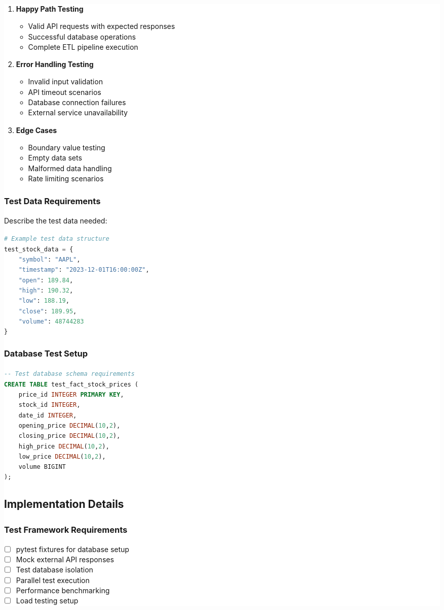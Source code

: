 1. **Happy Path Testing**
   - Valid API requests with expected responses
   - Successful database operations
   - Complete ETL pipeline execution

2. **Error Handling Testing**
   - Invalid input validation
   - API timeout scenarios
   - Database connection failures
   - External service unavailability

3. **Edge Cases**
   - Boundary value testing
   - Empty data sets
   - Malformed data handling
   - Rate limiting scenarios

### Test Data Requirements
Describe the test data needed:

```python
# Example test data structure
test_stock_data = {
    "symbol": "AAPL",
    "timestamp": "2023-12-01T16:00:00Z",
    "open": 189.84,
    "high": 190.32,
    "low": 188.19,
    "close": 189.95,
    "volume": 48744283
}
```

### Database Test Setup
```sql
-- Test database schema requirements
CREATE TABLE test_fact_stock_prices (
    price_id INTEGER PRIMARY KEY,
    stock_id INTEGER,
    date_id INTEGER,
    opening_price DECIMAL(10,2),
    closing_price DECIMAL(10,2),
    high_price DECIMAL(10,2),
    low_price DECIMAL(10,2),
    volume BIGINT
);
```

## Implementation Details

### Test Framework Requirements
- [ ] pytest fixtures for database setup
- [ ] Mock external API responses
- [ ] Test database isolation
- [ ] Parallel test execution
- [ ] Performance benchmarking
- [ ] Load testing setup
